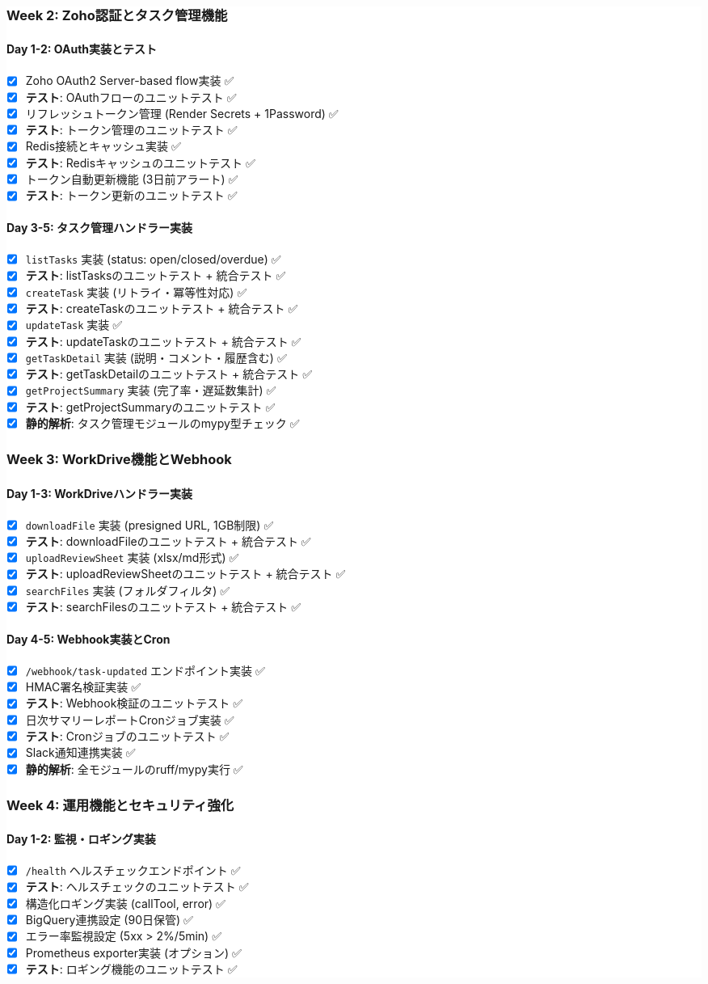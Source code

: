 ### Week 2: Zoho認証とタスク管理機能

#### Day 1-2: OAuth実装とテスト
- [x] Zoho OAuth2 Server-based flow実装 ✅
- [x] **テスト**: OAuthフローのユニットテスト ✅
- [x] リフレッシュトークン管理 (Render Secrets + 1Password) ✅
- [x] **テスト**: トークン管理のユニットテスト ✅
- [x] Redis接続とキャッシュ実装 ✅
- [x] **テスト**: Redisキャッシュのユニットテスト ✅
- [x] トークン自動更新機能 (3日前アラート) ✅
- [x] **テスト**: トークン更新のユニットテスト ✅

#### Day 3-5: タスク管理ハンドラー実装
- [x] `listTasks` 実装 (status: open/closed/overdue) ✅
- [x] **テスト**: listTasksのユニットテスト + 統合テスト ✅
- [x] `createTask` 実装 (リトライ・冪等性対応) ✅
- [x] **テスト**: createTaskのユニットテスト + 統合テスト ✅
- [x] `updateTask` 実装 ✅
- [x] **テスト**: updateTaskのユニットテスト + 統合テスト ✅
- [x] `getTaskDetail` 実装 (説明・コメント・履歴含む) ✅
- [x] **テスト**: getTaskDetailのユニットテスト + 統合テスト ✅
- [x] `getProjectSummary` 実装 (完了率・遅延数集計) ✅
- [x] **テスト**: getProjectSummaryのユニットテスト ✅
- [x] **静的解析**: タスク管理モジュールのmypy型チェック ✅

### Week 3: WorkDrive機能とWebhook

#### Day 1-3: WorkDriveハンドラー実装
- [x] `downloadFile` 実装 (presigned URL, 1GB制限) ✅
- [x] **テスト**: downloadFileのユニットテスト + 統合テスト ✅
- [x] `uploadReviewSheet` 実装 (xlsx/md形式) ✅
- [x] **テスト**: uploadReviewSheetのユニットテスト + 統合テスト ✅
- [x] `searchFiles` 実装 (フォルダフィルタ) ✅
- [x] **テスト**: searchFilesのユニットテスト + 統合テスト ✅

#### Day 4-5: Webhook実装とCron
- [x] `/webhook/task-updated` エンドポイント実装 ✅
- [x] HMAC署名検証実装 ✅
- [x] **テスト**: Webhook検証のユニットテスト ✅
- [x] 日次サマリーレポートCronジョブ実装 ✅
- [x] **テスト**: Cronジョブのユニットテスト ✅
- [x] Slack通知連携実装 ✅
- [x] **静的解析**: 全モジュールのruff/mypy実行 ✅

### Week 4: 運用機能とセキュリティ強化

#### Day 1-2: 監視・ロギング実装
- [x] `/health` ヘルスチェックエンドポイント ✅
- [x] **テスト**: ヘルスチェックのユニットテスト ✅
- [x] 構造化ロギング実装 (callTool, error) ✅
- [x] BigQuery連携設定 (90日保管) ✅
- [x] エラー率監視設定 (5xx > 2%/5min) ✅
- [x] Prometheus exporter実装 (オプション) ✅
- [x] **テスト**: ロギング機能のユニットテスト ✅
